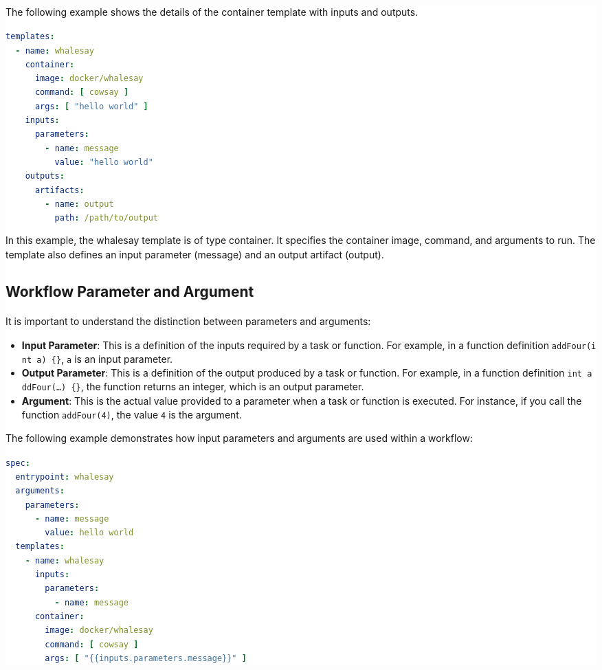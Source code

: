 The following example shows the details of the container template with inputs and outputs.

```yaml
templates:
  - name: whalesay
    container:
      image: docker/whalesay
      command: [ cowsay ]
      args: [ "hello world" ]
    inputs:
      parameters:
        - name: message
          value: "hello world"
    outputs:
      artifacts:
        - name: output
          path: /path/to/output
```

In this example, the whalesay template is of type container. It specifies the container image, command, and arguments to run. The template also defines an input parameter (message) and an output artifact (output).

## Workflow Parameter and Argument

It is important to understand the distinction between parameters and arguments:

- **Input Parameter**: This is a definition of the inputs required by a task or function. For example, in a function definition `addFour(int a) {}`, `a` is an input parameter.
- **Output Parameter**: This is a definition of the output produced by a task or function. For example, in a function definition `int addFour(…) {}`, the function returns an integer, which is an output parameter.
- **Argument**: This is the actual value provided to a parameter when a task or function is executed. For instance, if you call the function `addFour(4)`, the value `4` is the argument.

The following example demonstrates how input parameters and arguments are used within a workflow:

```yaml
spec:
  entrypoint: whalesay
  arguments:
    parameters:
      - name: message
        value: hello world
  templates:
    - name: whalesay
      inputs:
        parameters:
          - name: message
      container:
        image: docker/whalesay
        command: [ cowsay ]
        args: [ "{{inputs.parameters.message}}" ]
```
